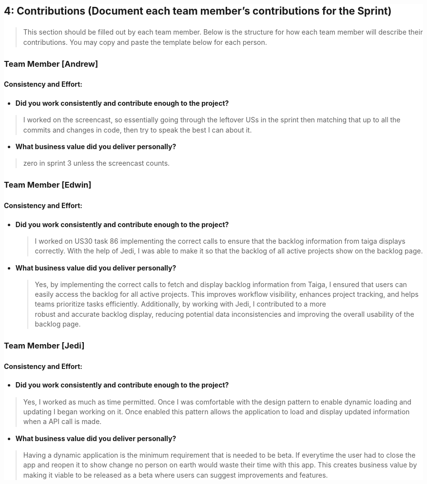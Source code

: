 
## 4: Contributions (Document each team member’s contributions for the Sprint)

> This section should be filled out by each team member. Below is the structure for how each team member 
> will describe their contributions. You may copy and paste the template below for each person.

### Team Member [Andrew]

#### Consistency and Effort:
- **Did you work consistently and contribute enough to the project?**
> I worked on the screencast, so essentially going through the leftover USs in the sprint then matching that up 
> to all the commits and changes in code, then try to speak the best I can about it. 

- **What business value did you deliver personally?**
> zero in sprint 3 unless the screencast counts. 

### Team Member [Edwin]

#### Consistency and Effort:
- **Did you work consistently and contribute enough to the project?**
  > I worked on US30 task 86 implementing the correct calls to ensure that the backlog information from taiga displays
  > correctly. With the help of Jedi, I was able to make it so that the backlog of all active projects show on the backlog page. 

- **What business value did you deliver personally?**
  > Yes, by implementing the correct calls to fetch and display backlog information from Taiga, I ensured that users can easily access the backlog for all active projects.
  > This improves workflow visibility, enhances project tracking, and helps teams prioritize tasks efficiently. Additionally, by working with Jedi, I contributed to a more \
  > robust and accurate backlog display, reducing potential data inconsistencies and improving the overall usability of the backlog page.

### Team Member [Jedi]

#### Consistency and Effort:
- **Did you work consistently and contribute enough to the project?**
> Yes, I worked as much as time permitted. Once I was comfortable with the design pattern to enable dynamic loading and updating 
> I began working on it. Once enabled this pattern allows the application to load and display updated information when a 
> API call is made.

- **What business value did you deliver personally?**
> Having a dynamic application is the minimum requirement that is needed to be beta. If everytime the user
> had to close the app and reopen it to show change no person on earth would waste their time with this app. 
> This creates business value by making it viable to be released as a beta where users can suggest improvements and 
> features. 
